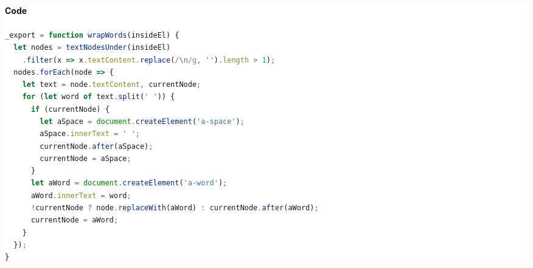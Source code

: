 #### Code

```js
_export = function wrapWords(insideEl) {
  let nodes = textNodesUnder(insideEl)
    .filter(x => x.textContent.replace(/\n/g, '').length > 1);
  nodes.forEach(node => {
    let text = node.textContent, currentNode;
    for (let word of text.split(' ')) {
      if (currentNode) {
        let aSpace = document.createElement('a-space');
        aSpace.innerText = ' ';
        currentNode.after(aSpace);
        currentNode = aSpace;
      }
      let aWord = document.createElement('a-word');
      aWord.innerText = word;
      !currentNode ? node.replaceWith(aWord) : currentNode.after(aWord);
      currentNode = aWord;
    }
  });
}
```